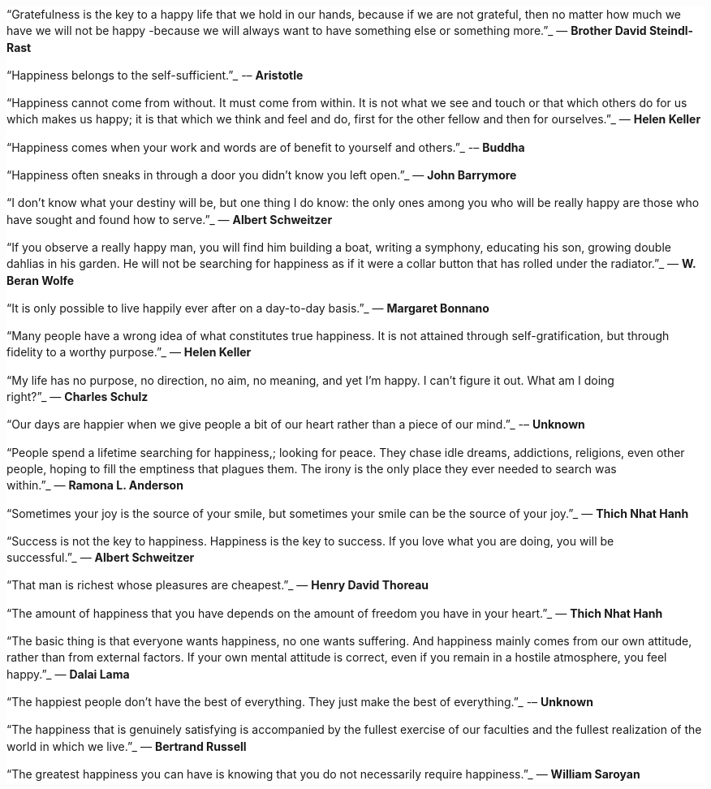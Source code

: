 “Gratefulness is the key to a happy life that we hold in our hands, because if we are not grateful, then no matter how much we have we will not be happy -because we will always want to have something else or something more.”_ — **Brother David Steindl-Rast**

“Happiness belongs to the self-sufficient.”_ -– **Aristotle**

“Happiness cannot come from without. It must come from within. It is not what we see and touch or that which others do for us which makes us happy; it is that which we think and feel and do, first for the other fellow and then for ourselves.”_ — **Helen Keller**

“Happiness comes when your work and words are of benefit to yourself and others.”_ -– **Buddha**

“Happiness often sneaks in through a door you didn’t know you left open.”_ — **John Barrymore**

“I don’t know what your destiny will be, but one thing I do know: the only ones among you who will be really happy are those who have sought and found how to serve.”_ — **Albert Schweitzer**

“If you observe a really happy man, you will find him building a boat, writing a symphony, educating his son, growing double dahlias in his garden. He will not be searching for happiness as if it were a collar button that has rolled under the radiator.”_ — **W. Beran Wolfe**

“It is only possible to live happily ever after on a day-to-day basis.”_ — **Margaret Bonnano**

“Many people have a wrong idea of what constitutes true happiness. It is not attained through self-gratification, but through fidelity to a worthy purpose.”_ — **Helen Keller**

“My life has no purpose, no direction, no aim, no meaning, and yet I’m happy. I can’t figure it out. What am I doing right?”_ — **Charles Schulz**

“Our days are happier when we give people a bit of our heart rather than a piece of our mind.”_ -– **Unknown**

“People spend a lifetime searching for happiness,; looking for peace. They chase idle dreams, addictions, religions, even other people, hoping to fill the emptiness that plagues them. The irony is the only place they ever needed to search was within.”_ — **Ramona L. Anderson**

“Sometimes your joy is the source of your smile, but sometimes your smile can be the source of your joy.”_ — **Thich Nhat Hanh**

“Success is not the key to happiness. Happiness is the key to success. If you love what you are doing, you will be successful.”_ — **Albert Schweitzer**

“That man is richest whose pleasures are cheapest.”_ — **Henry David Thoreau**

“The amount of happiness that you have depends on the amount of freedom you have in your heart.”_ — **Thich Nhat Hanh**

“The basic thing is that everyone wants happiness, no one wants suffering. And happiness mainly comes from our own attitude, rather than from external factors. If your own mental attitude is correct, even if you remain in a hostile atmosphere, you feel happy.”_ — **Dalai Lama**

“The happiest people don’t have the best of everything. They just make the best of everything.”_ -– **Unknown**

“The happiness that is genuinely satisfying is accompanied by the fullest exercise of our faculties and the fullest realization of the world in which we live.”_ — **Bertrand Russell**

“The greatest happiness you can have is knowing that you do not necessarily require happiness.”_ — **William Saroyan**
